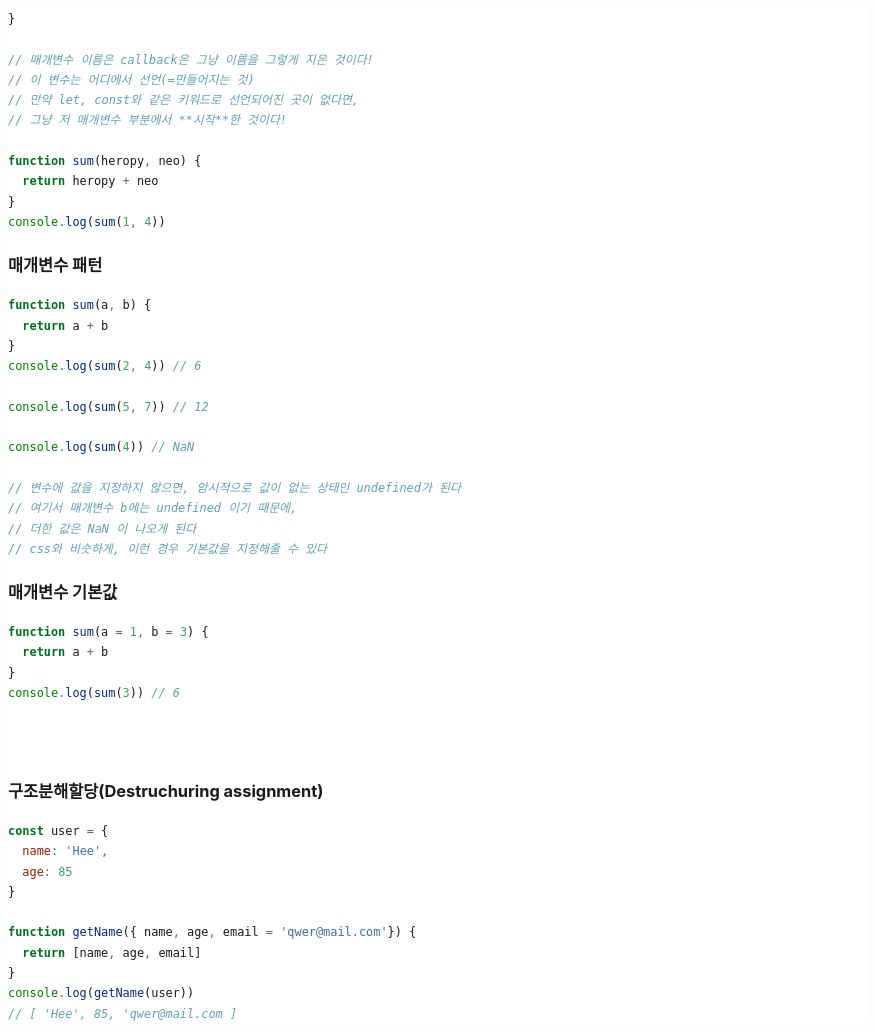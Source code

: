 ```js
}

// 매개변수 이름은 callback은 그냥 이름을 그렇게 지은 것이다!
// 이 변수는 어디에서 선언(=만들어지는 것)
// 만약 let, const와 같은 키워드로 선언되어진 곳이 없다면,
// 그냥 저 매개변수 부분에서 **시작**한 것이다!

function sum(heropy, neo) {
  return heropy + neo
}
console.log(sum(1, 4))

```

### 매개변수 패턴

```js
function sum(a, b) {
  return a + b
}
console.log(sum(2, 4)) // 6

console.log(sum(5, 7)) // 12

console.log(sum(4)) // NaN

// 변수에 값을 지정하지 않으면, 암시적으로 값이 없는 상태인 undefined가 된다
// 여기서 매개변수 b에는 undefined 이기 때문에,
// 더한 값은 NaN 이 나오게 된다
// css와 비슷하게, 이런 경우 기본값을 지정해줄 수 있다
```

### 매개변수 기본값
```js
function sum(a = 1, b = 3) {
  return a + b
}
console.log(sum(3)) // 6
```


<br>
<br>

### 구조분해할당(Destruchuring assignment)

```js
const user = {
  name: 'Hee',
  age: 85
}

function getName({ name, age, email = 'qwer@mail.com'}) {
  return [name, age, email]
}
console.log(getName(user))
// [ 'Hee', 85, 'qwer@mail.com ]
```


  [s]: 81
